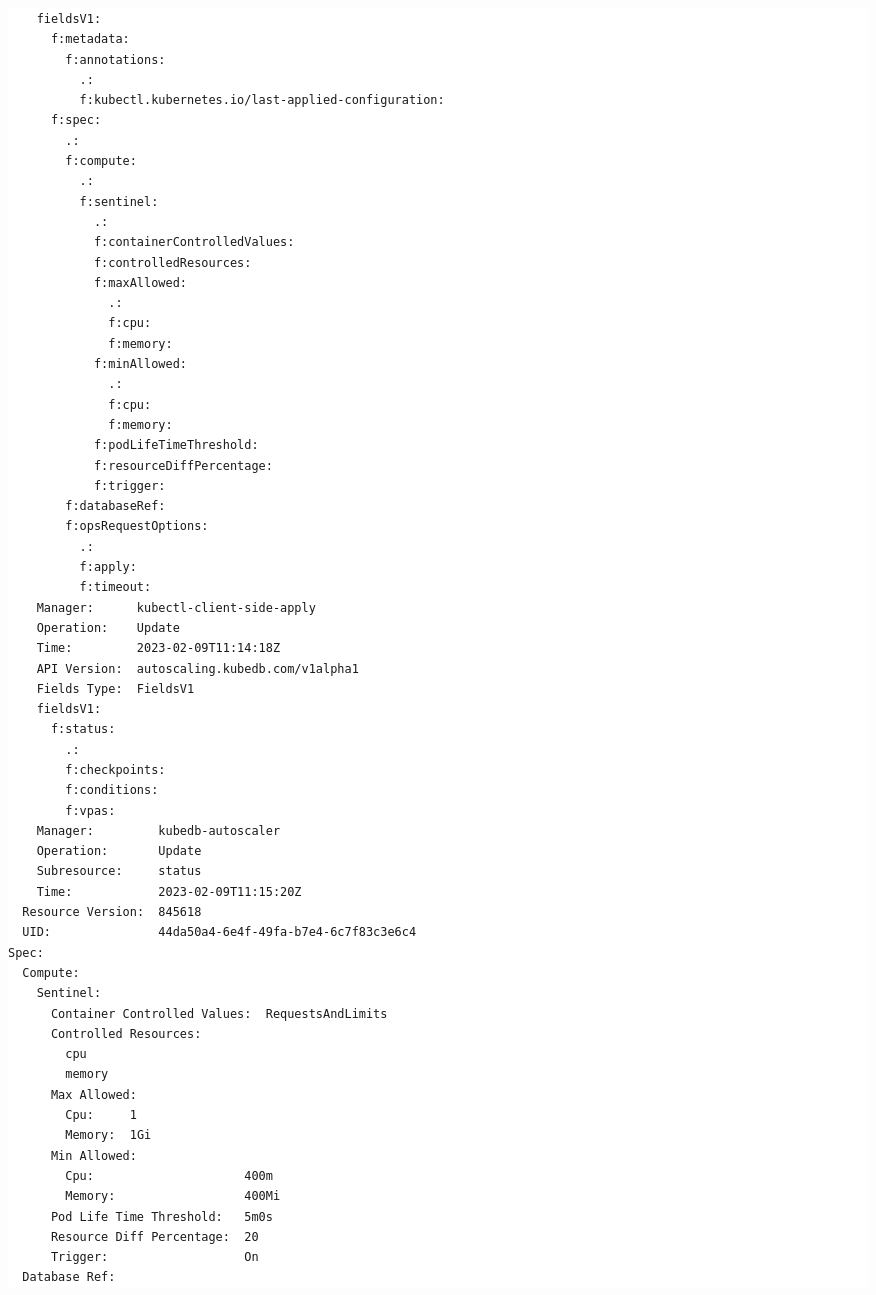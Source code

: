 ```bash
    fieldsV1:
      f:metadata:
        f:annotations:
          .:
          f:kubectl.kubernetes.io/last-applied-configuration:
      f:spec:
        .:
        f:compute:
          .:
          f:sentinel:
            .:
            f:containerControlledValues:
            f:controlledResources:
            f:maxAllowed:
              .:
              f:cpu:
              f:memory:
            f:minAllowed:
              .:
              f:cpu:
              f:memory:
            f:podLifeTimeThreshold:
            f:resourceDiffPercentage:
            f:trigger:
        f:databaseRef:
        f:opsRequestOptions:
          .:
          f:apply:
          f:timeout:
    Manager:      kubectl-client-side-apply
    Operation:    Update
    Time:         2023-02-09T11:14:18Z
    API Version:  autoscaling.kubedb.com/v1alpha1
    Fields Type:  FieldsV1
    fieldsV1:
      f:status:
        .:
        f:checkpoints:
        f:conditions:
        f:vpas:
    Manager:         kubedb-autoscaler
    Operation:       Update
    Subresource:     status
    Time:            2023-02-09T11:15:20Z
  Resource Version:  845618
  UID:               44da50a4-6e4f-49fa-b7e4-6c7f83c3e6c4
Spec:
  Compute:
    Sentinel:
      Container Controlled Values:  RequestsAndLimits
      Controlled Resources:
        cpu
        memory
      Max Allowed:
        Cpu:     1
        Memory:  1Gi
      Min Allowed:
        Cpu:                     400m
        Memory:                  400Mi
      Pod Life Time Threshold:   5m0s
      Resource Diff Percentage:  20
      Trigger:                   On
  Database Ref:
```